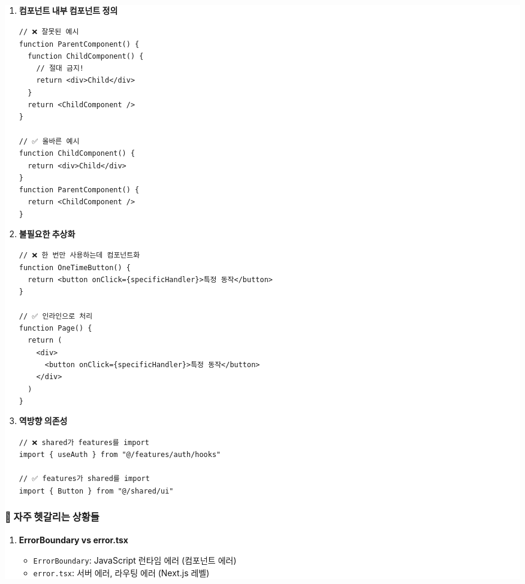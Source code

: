 1. **컴포넌트 내부 컴포넌트 정의**

   ```tsx
   // ❌ 잘못된 예시
   function ParentComponent() {
     function ChildComponent() {
       // 절대 금지!
       return <div>Child</div>
     }
     return <ChildComponent />
   }

   // ✅ 올바른 예시
   function ChildComponent() {
     return <div>Child</div>
   }
   function ParentComponent() {
     return <ChildComponent />
   }
   ```

2. **불필요한 추상화**

   ```tsx
   // ❌ 한 번만 사용하는데 컴포넌트화
   function OneTimeButton() {
     return <button onClick={specificHandler}>특정 동작</button>
   }

   // ✅ 인라인으로 처리
   function Page() {
     return (
       <div>
         <button onClick={specificHandler}>특정 동작</button>
       </div>
     )
   }
   ```

3. **역방향 의존성**

   ```tsx
   // ❌ shared가 features를 import
   import { useAuth } from "@/features/auth/hooks"

   // ✅ features가 shared를 import
   import { Button } from "@/shared/ui"
   ```

### 🤔 자주 헷갈리는 상황들

1. **ErrorBoundary vs error.tsx**

   - `ErrorBoundary`: JavaScript 런타임 에러 (컴포넌트 에러)
   - `error.tsx`: 서버 에러, 라우팅 에러 (Next.js 레벨)
